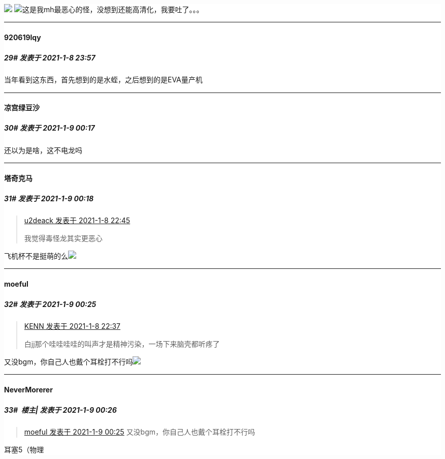 
<img src="https://ss3.bdstatic.com/70cFv8Sh_Q1YnxGkpoWK1HF6hhy/it/u=2013658779,4095542620&amp;fm=11&amp;gp=0.jpg" referrerpolicy="no-referrer">
<img src="https://static.saraba1st.com/image/smiley/face2017/001.png" referrerpolicy="no-referrer">这是我mh最恶心的怪，没想到还能高清化，我要吐了。。。


-----

####  920619lqy  
##### 29#       发表于 2021-1-8 23:57


当年看到这东西，首先想到的是水蛭，之后想到的是EVA量产机


-----

####  凉宫绿豆沙  
##### 30#       发表于 2021-1-9 00:17


还以为是啥，这不电龙吗


-----

####  塔奇克马  
##### 31#       发表于 2021-1-9 00:18


<blockquote><a href="httphttps://bbs.saraba1st.com/2b/forum.php?mod=redirect&amp;goto=findpost&amp;pid=49979839&amp;ptid=1981921" target="_blank">u2deack 发表于 2021-1-8 22:45</a>

我觉得毒怪龙其实更恶心</blockquote>
飞机杯不是挺萌的么<img src="https://static.saraba1st.com/image/smiley/face2017/033.png" referrerpolicy="no-referrer">


-----

####  moeful  
##### 32#       发表于 2021-1-9 00:25


<blockquote><a href="httphttps://bbs.saraba1st.com/2b/forum.php?mod=redirect&amp;goto=findpost&amp;pid=49979772&amp;ptid=1981921" target="_blank">KENN 发表于 2021-1-8 22:37</a>

白jj那个哇哇哇哇的叫声才是精神污染，一场下来脑壳都听疼了</blockquote>
又没bgm，你自己人也戴个耳栓打不行吗<img src="https://static.saraba1st.com/image/smiley/face2017/245.png" referrerpolicy="no-referrer">


-----

####  NeverMorerer  
##### 33#         楼主| 发表于 2021-1-9 00:26


<blockquote><a href="httphttps://bbs.saraba1st.com/2b/forum.php?mod=redirect&amp;goto=findpost&amp;pid=49980619&amp;ptid=1981921" target="_blank">moeful 发表于 2021-1-9 00:25</a>
又没bgm，你自己人也戴个耳栓打不行吗</blockquote>
耳塞5（物理
